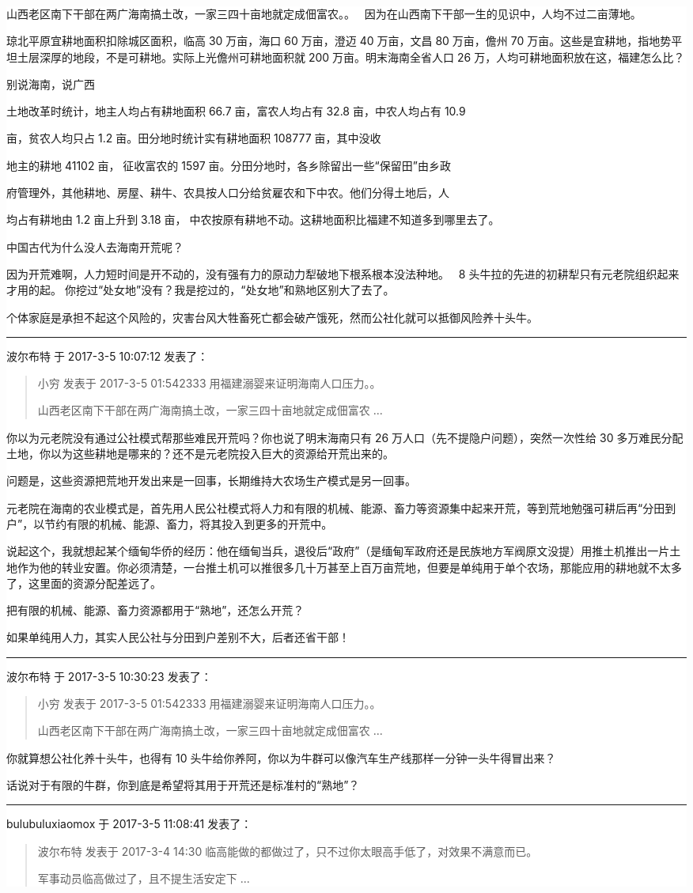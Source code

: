 山西老区南下干部在两广海南搞土改，一家三四十亩地就定成佃富农。。   因为在山西南下干部一生的见识中，人均不过二亩薄地。

琼北平原宜耕地面积扣除城区面积，临高 30 万亩，海口 60 万亩，澄迈 40 万亩，文昌 80 万亩，儋州 70 万亩。这些是宜耕地，指地势平坦土层深厚的地段，不是可耕地。实际上光儋州可耕地面积就 200 万亩。明末海南全省人口 26 万，人均可耕地面积放在这，福建怎么比？

别说海南，说广西

土地改革时统计，地主人均占有耕地面积 66.7 亩，富农人均占有 32.8 亩，中农人均占有 10.9

亩，贫农人均只占 1.2 亩。田分地时统计实有耕地面积 108777 亩，其中没收

地主的耕地 41102 亩， 征收富农的 1597 亩。分田分地时，各乡除留出一些“保留田”由乡政

府管理外，其他耕地、房屋、耕牛、农具按人口分给贫雇农和下中农。他们分得土地后，人

均占有耕地由 1.2 亩上升到 3.18 亩， 中农按原有耕地不动。这耕地面积比福建不知道多到哪里去了。

中国古代为什么没人去海南开荒呢？

因为开荒难啊，人力短时间是开不动的，没有强有力的原动力犁破地下根系根本没法种地。   8 头牛拉的先进的初耕犁只有元老院组织起来才用的起。 你挖过“处女地”没有？我是挖过的，“处女地”和熟地区别大了去了。

个体家庭是承担不起这个风险的，灾害台风大牲畜死亡都会破产饿死，然而公社化就可以抵御风险养十头牛。

---

波尔布特 于 2017-3-5 10:07:12 发表了：

> 小穷 发表于 2017-3-5 01:542333 用福建溺婴来证明海南人口压力。。
>
> 山西老区南下干部在两广海南搞土改，一家三四十亩地就定成佃富农 ...

你以为元老院没有通过公社模式帮那些难民开荒吗？你也说了明末海南只有 26 万人口（先不提隐户问题），突然一次性给 30 多万难民分配土地，你以为这些耕地是哪来的？还不是元老院投入巨大的资源给开荒出来的。

问题是，这些资源把荒地开发出来是一回事，长期维持大农场生产模式是另一回事。

元老院在海南的农业模式是，首先用人民公社模式将人力和有限的机械、能源、畜力等资源集中起来开荒，等到荒地勉强可耕后再“分田到户”，以节约有限的机械、能源、畜力，将其投入到更多的开荒中。

说起这个，我就想起某个缅甸华侨的经历：他在缅甸当兵，退役后“政府”（是缅甸军政府还是民族地方军阀原文没提）用推土机推出一片土地作为他的转业安置。你必须清楚，一台推土机可以推很多几十万甚至上百万亩荒地，但要是单纯用于单个农场，那能应用的耕地就不太多了，这里面的资源分配差远了。

把有限的机械、能源、畜力资源都用于“熟地”，还怎么开荒？

如果单纯用人力，其实人民公社与分田到户差别不大，后者还省干部！

---

波尔布特 于 2017-3-5 10:30:23 发表了：

> 小穷 发表于 2017-3-5 01:542333 用福建溺婴来证明海南人口压力。。
>
> 山西老区南下干部在两广海南搞土改，一家三四十亩地就定成佃富农 ...

你就算想公社化养十头牛，也得有 10 头牛给你养阿，你以为牛群可以像汽车生产线那样一分钟一头牛得冒出来？

话说对于有限的牛群，你到底是希望将其用于开荒还是标准村的“熟地”？

---

bulubuluxiaomox 于 2017-3-5 11:08:41 发表了：

> 波尔布特 发表于 2017-3-4 14:30 临高能做的都做过了，只不过你太眼高手低了，对效果不满意而已。
>
> 军事动员临高做过了，且不提生活安定下 ...
